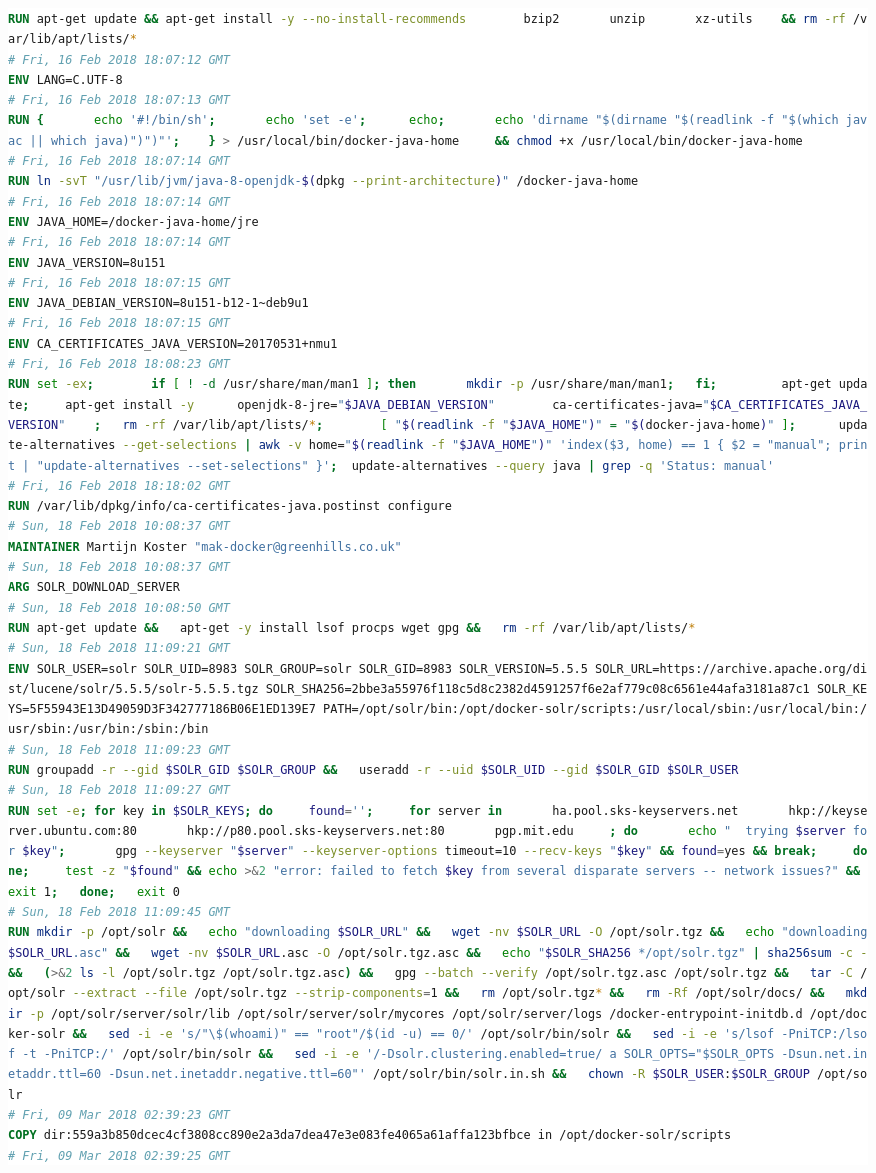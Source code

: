 ```dockerfile
RUN apt-get update && apt-get install -y --no-install-recommends 		bzip2 		unzip 		xz-utils 	&& rm -rf /var/lib/apt/lists/*
# Fri, 16 Feb 2018 18:07:12 GMT
ENV LANG=C.UTF-8
# Fri, 16 Feb 2018 18:07:13 GMT
RUN { 		echo '#!/bin/sh'; 		echo 'set -e'; 		echo; 		echo 'dirname "$(dirname "$(readlink -f "$(which javac || which java)")")"'; 	} > /usr/local/bin/docker-java-home 	&& chmod +x /usr/local/bin/docker-java-home
# Fri, 16 Feb 2018 18:07:14 GMT
RUN ln -svT "/usr/lib/jvm/java-8-openjdk-$(dpkg --print-architecture)" /docker-java-home
# Fri, 16 Feb 2018 18:07:14 GMT
ENV JAVA_HOME=/docker-java-home/jre
# Fri, 16 Feb 2018 18:07:14 GMT
ENV JAVA_VERSION=8u151
# Fri, 16 Feb 2018 18:07:15 GMT
ENV JAVA_DEBIAN_VERSION=8u151-b12-1~deb9u1
# Fri, 16 Feb 2018 18:07:15 GMT
ENV CA_CERTIFICATES_JAVA_VERSION=20170531+nmu1
# Fri, 16 Feb 2018 18:08:23 GMT
RUN set -ex; 		if [ ! -d /usr/share/man/man1 ]; then 		mkdir -p /usr/share/man/man1; 	fi; 		apt-get update; 	apt-get install -y 		openjdk-8-jre="$JAVA_DEBIAN_VERSION" 		ca-certificates-java="$CA_CERTIFICATES_JAVA_VERSION" 	; 	rm -rf /var/lib/apt/lists/*; 		[ "$(readlink -f "$JAVA_HOME")" = "$(docker-java-home)" ]; 		update-alternatives --get-selections | awk -v home="$(readlink -f "$JAVA_HOME")" 'index($3, home) == 1 { $2 = "manual"; print | "update-alternatives --set-selections" }'; 	update-alternatives --query java | grep -q 'Status: manual'
# Fri, 16 Feb 2018 18:18:02 GMT
RUN /var/lib/dpkg/info/ca-certificates-java.postinst configure
# Sun, 18 Feb 2018 10:08:37 GMT
MAINTAINER Martijn Koster "mak-docker@greenhills.co.uk"
# Sun, 18 Feb 2018 10:08:37 GMT
ARG SOLR_DOWNLOAD_SERVER
# Sun, 18 Feb 2018 10:08:50 GMT
RUN apt-get update &&   apt-get -y install lsof procps wget gpg &&   rm -rf /var/lib/apt/lists/*
# Sun, 18 Feb 2018 11:09:21 GMT
ENV SOLR_USER=solr SOLR_UID=8983 SOLR_GROUP=solr SOLR_GID=8983 SOLR_VERSION=5.5.5 SOLR_URL=https://archive.apache.org/dist/lucene/solr/5.5.5/solr-5.5.5.tgz SOLR_SHA256=2bbe3a55976f118c5d8c2382d4591257f6e2af779c08c6561e44afa3181a87c1 SOLR_KEYS=5F55943E13D49059D3F342777186B06E1ED139E7 PATH=/opt/solr/bin:/opt/docker-solr/scripts:/usr/local/sbin:/usr/local/bin:/usr/sbin:/usr/bin:/sbin:/bin
# Sun, 18 Feb 2018 11:09:23 GMT
RUN groupadd -r --gid $SOLR_GID $SOLR_GROUP &&   useradd -r --uid $SOLR_UID --gid $SOLR_GID $SOLR_USER
# Sun, 18 Feb 2018 11:09:27 GMT
RUN set -e; for key in $SOLR_KEYS; do     found='';     for server in       ha.pool.sks-keyservers.net       hkp://keyserver.ubuntu.com:80       hkp://p80.pool.sks-keyservers.net:80       pgp.mit.edu     ; do       echo "  trying $server for $key";       gpg --keyserver "$server" --keyserver-options timeout=10 --recv-keys "$key" && found=yes && break;     done;     test -z "$found" && echo >&2 "error: failed to fetch $key from several disparate servers -- network issues?" && exit 1;   done;   exit 0
# Sun, 18 Feb 2018 11:09:45 GMT
RUN mkdir -p /opt/solr &&   echo "downloading $SOLR_URL" &&   wget -nv $SOLR_URL -O /opt/solr.tgz &&   echo "downloading $SOLR_URL.asc" &&   wget -nv $SOLR_URL.asc -O /opt/solr.tgz.asc &&   echo "$SOLR_SHA256 */opt/solr.tgz" | sha256sum -c - &&   (>&2 ls -l /opt/solr.tgz /opt/solr.tgz.asc) &&   gpg --batch --verify /opt/solr.tgz.asc /opt/solr.tgz &&   tar -C /opt/solr --extract --file /opt/solr.tgz --strip-components=1 &&   rm /opt/solr.tgz* &&   rm -Rf /opt/solr/docs/ &&   mkdir -p /opt/solr/server/solr/lib /opt/solr/server/solr/mycores /opt/solr/server/logs /docker-entrypoint-initdb.d /opt/docker-solr &&   sed -i -e 's/"\$(whoami)" == "root"/$(id -u) == 0/' /opt/solr/bin/solr &&   sed -i -e 's/lsof -PniTCP:/lsof -t -PniTCP:/' /opt/solr/bin/solr &&   sed -i -e '/-Dsolr.clustering.enabled=true/ a SOLR_OPTS="$SOLR_OPTS -Dsun.net.inetaddr.ttl=60 -Dsun.net.inetaddr.negative.ttl=60"' /opt/solr/bin/solr.in.sh &&   chown -R $SOLR_USER:$SOLR_GROUP /opt/solr
# Fri, 09 Mar 2018 02:39:23 GMT
COPY dir:559a3b850dcec4cf3808cc890e2a3da7dea47e3e083fe4065a61affa123bfbce in /opt/docker-solr/scripts 
# Fri, 09 Mar 2018 02:39:25 GMT
```